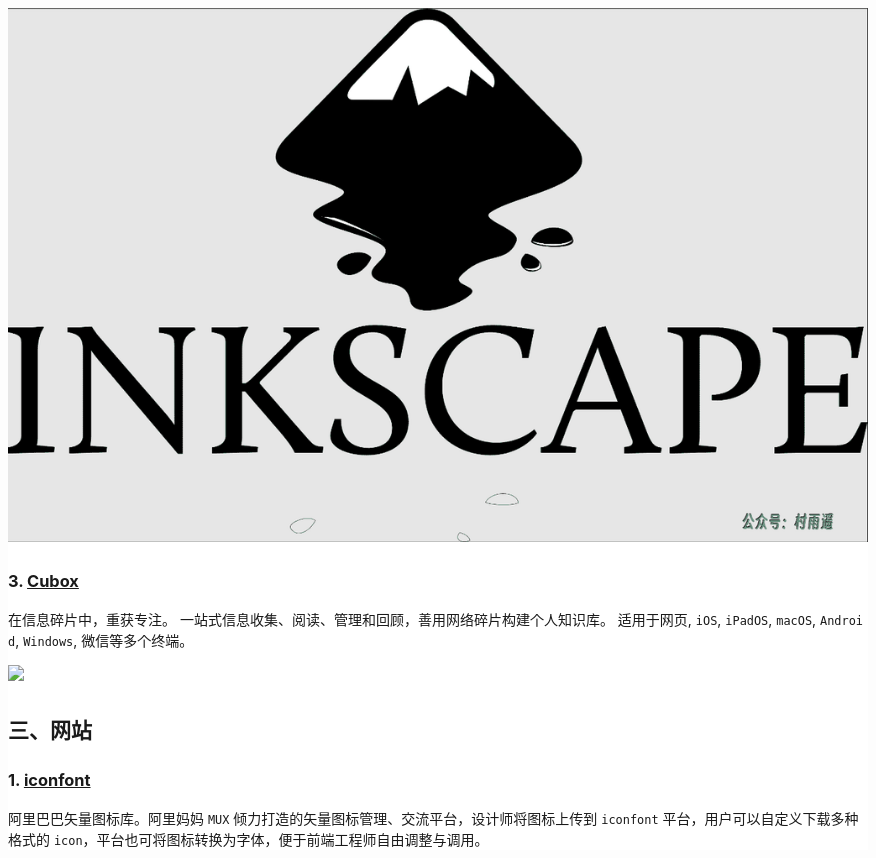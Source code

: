 ![](assets/inkscape.png)

### 3. [Cubox](https://cubox.pro/)

在信息碎片中，重获专注。
一站式信息收集、阅读、管理和回顾，善用网络碎片构建个人知识库。
适用于网页, `iOS`, `iPadOS`, `macOS`, `Android`, `Windows`, 微信等多个终端。

![](https://jsd.cdn.zzko.cn/gh/cunyu1943/JavaPark@main/src/weekly/2023/assets/1693139064735.webp)

## 三、网站

### 1. [iconfont](https://www.iconfont.cn/)

阿里巴巴矢量图标库。阿里妈妈 `MUX` 倾力打造的矢量图标管理、交流平台，设计师将图标上传到 `iconfont` 平台，用户可以自定义下载多种格式的 `icon`，平台也可将图标转换为字体，便于前端工程师自由调整与调用。
